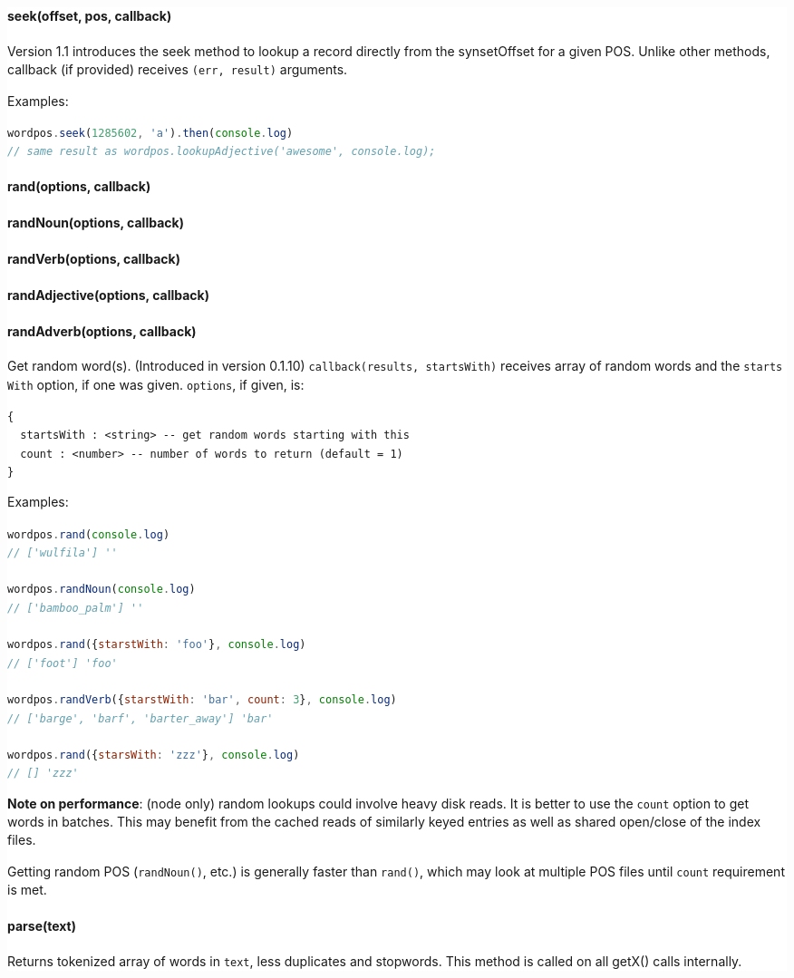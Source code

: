 
#### seek(offset, pos, callback)
Version 1.1 introduces the seek method to lookup a record directly from the synsetOffset for a given POS.  Unlike other methods, callback (if provided) receives `(err, result)` arguments.

Examples:
```js
wordpos.seek(1285602, 'a').then(console.log)
// same result as wordpos.lookupAdjective('awesome', console.log);
```

#### rand(options, callback)
#### randNoun(options, callback)
#### randVerb(options, callback)
#### randAdjective(options, callback)
#### randAdverb(options, callback)

Get random word(s).  (Introduced in version 0.1.10)  `callback(results, startsWith)` receives array of random words and the `startsWith` option, if one was  given. `options`, if given, is:
```
{
  startsWith : <string> -- get random words starting with this
  count : <number> -- number of words to return (default = 1)
}
```
Examples:
```js
wordpos.rand(console.log)
// ['wulfila'] ''

wordpos.randNoun(console.log)
// ['bamboo_palm'] ''

wordpos.rand({starstWith: 'foo'}, console.log)
// ['foot'] 'foo'

wordpos.randVerb({starstWith: 'bar', count: 3}, console.log)
// ['barge', 'barf', 'barter_away'] 'bar'

wordpos.rand({starsWith: 'zzz'}, console.log)
// [] 'zzz'
```

**Note on performance**: (node only) random lookups could involve heavy disk reads.  It is better to use the `count` option to get words in batches.  This may benefit from the cached reads of similarly keyed entries as well as shared open/close of the index files.

Getting random POS (`randNoun()`, etc.) is generally faster than `rand()`, which may look at multiple POS files until `count` requirement is met.


#### parse(text)
Returns tokenized array of words in `text`, less duplicates and stopwords. This method is called on all getX() calls internally.
